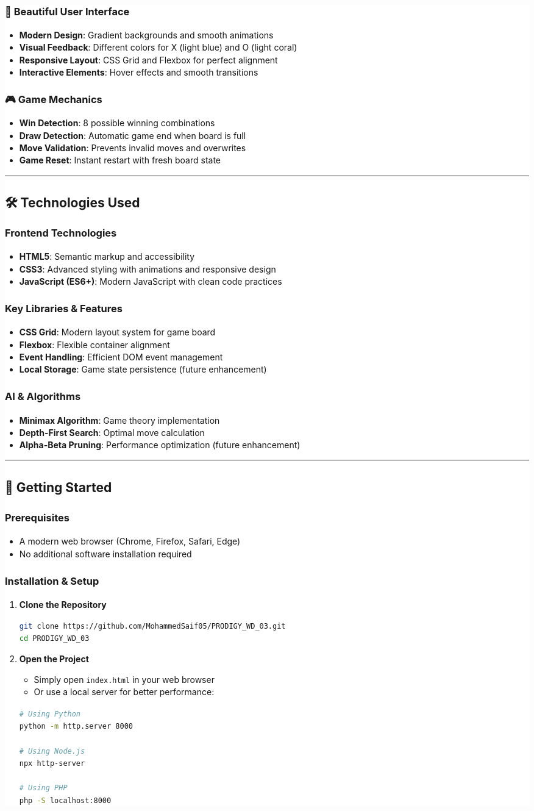 ### 🎨 **Beautiful User Interface**
* **Modern Design**: Gradient backgrounds and smooth animations
* **Visual Feedback**: Different colors for X (light blue) and O (light coral)
* **Responsive Layout**: CSS Grid and Flexbox for perfect alignment
* **Interactive Elements**: Hover effects and smooth transitions

### 🎮 **Game Mechanics**
* **Win Detection**: 8 possible winning combinations
* **Draw Detection**: Automatic game end when board is full
* **Move Validation**: Prevents invalid moves and overwrites
* **Game Reset**: Instant restart with fresh board state

---

## 🛠️ **Technologies Used**

### **Frontend Technologies**
* **HTML5**: Semantic markup and accessibility
* **CSS3**: Advanced styling with animations and responsive design
* **JavaScript (ES6+)**: Modern JavaScript with clean code practices

### **Key Libraries & Features**
* **CSS Grid**: Modern layout system for game board
* **Flexbox**: Flexible container alignment
* **Event Handling**: Efficient DOM event management
* **Local Storage**: Game state persistence (future enhancement)

### **AI & Algorithms**
* **Minimax Algorithm**: Game theory implementation
* **Depth-First Search**: Optimal move calculation
* **Alpha-Beta Pruning**: Performance optimization (future enhancement)

---

## 🚀 **Getting Started**

### **Prerequisites**
* A modern web browser (Chrome, Firefox, Safari, Edge)
* No additional software installation required

### **Installation & Setup**

1. **Clone the Repository**
   ```bash
   git clone https://github.com/MohammedSaif05/PRODIGY_WD_03.git
   cd PRODIGY_WD_03
   ```

2. **Open the Project**
   * Simply open `index.html` in your web browser
   * Or use a local server for better performance:
   ```bash
   # Using Python
   python -m http.server 8000
   
   # Using Node.js
   npx http-server
   
   # Using PHP
   php -S localhost:8000
   ```
